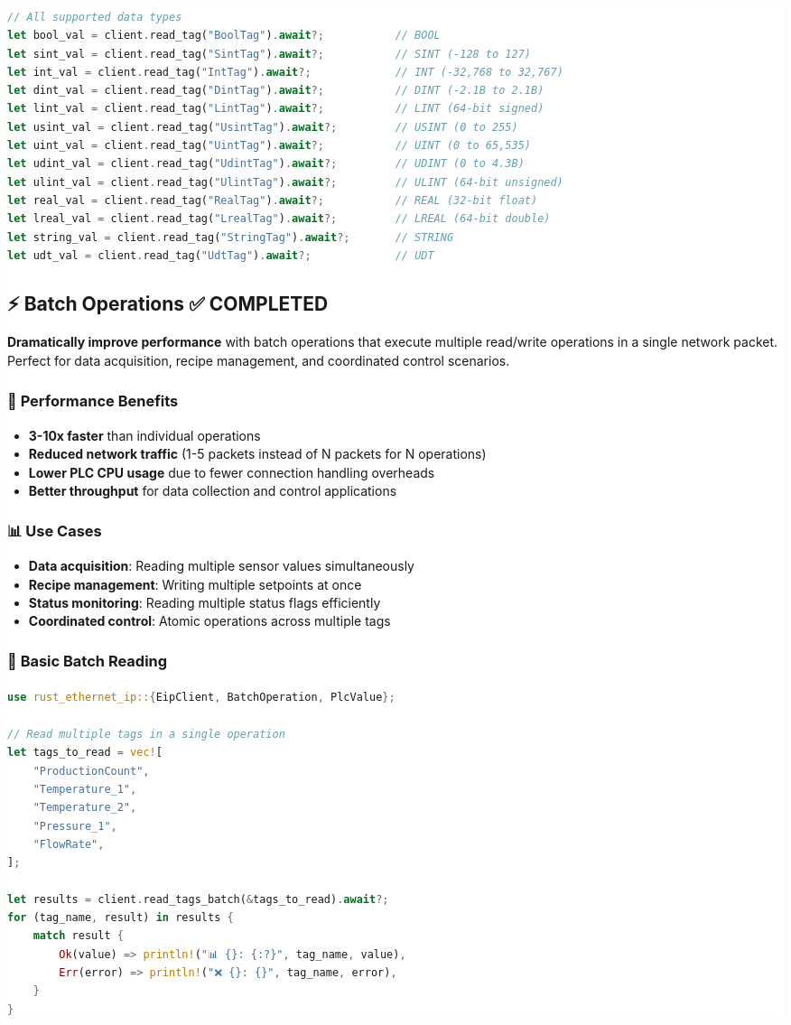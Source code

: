 ```rust
// All supported data types
let bool_val = client.read_tag("BoolTag").await?;           // BOOL
let sint_val = client.read_tag("SintTag").await?;           // SINT (-128 to 127)
let int_val = client.read_tag("IntTag").await?;             // INT (-32,768 to 32,767)
let dint_val = client.read_tag("DintTag").await?;           // DINT (-2.1B to 2.1B)
let lint_val = client.read_tag("LintTag").await?;           // LINT (64-bit signed)
let usint_val = client.read_tag("UsintTag").await?;         // USINT (0 to 255)
let uint_val = client.read_tag("UintTag").await?;           // UINT (0 to 65,535)
let udint_val = client.read_tag("UdintTag").await?;         // UDINT (0 to 4.3B)
let ulint_val = client.read_tag("UlintTag").await?;         // ULINT (64-bit unsigned)
let real_val = client.read_tag("RealTag").await?;           // REAL (32-bit float)
let lreal_val = client.read_tag("LrealTag").await?;         // LREAL (64-bit double)
let string_val = client.read_tag("StringTag").await?;       // STRING
let udt_val = client.read_tag("UdtTag").await?;             // UDT
```

## ⚡ **Batch Operations** ✅ **COMPLETED**

**Dramatically improve performance** with batch operations that execute multiple read/write operations in a single network packet. Perfect for data acquisition, recipe management, and coordinated control scenarios.

### 🚀 **Performance Benefits**
- **3-10x faster** than individual operations
- **Reduced network traffic** (1-5 packets instead of N packets for N operations)
- **Lower PLC CPU usage** due to fewer connection handling overheads
- **Better throughput** for data collection and control applications

### 📊 **Use Cases**
- **Data acquisition**: Reading multiple sensor values simultaneously
- **Recipe management**: Writing multiple setpoints at once
- **Status monitoring**: Reading multiple status flags efficiently
- **Coordinated control**: Atomic operations across multiple tags

### 🔧 **Basic Batch Reading**

```rust
use rust_ethernet_ip::{EipClient, BatchOperation, PlcValue};

// Read multiple tags in a single operation
let tags_to_read = vec![
    "ProductionCount",
    "Temperature_1", 
    "Temperature_2",
    "Pressure_1",
    "FlowRate",
];

let results = client.read_tags_batch(&tags_to_read).await?;
for (tag_name, result) in results {
    match result {
        Ok(value) => println!("📊 {}: {:?}", tag_name, value),
        Err(error) => println!("❌ {}: {}", tag_name, error),
    }
}
```
